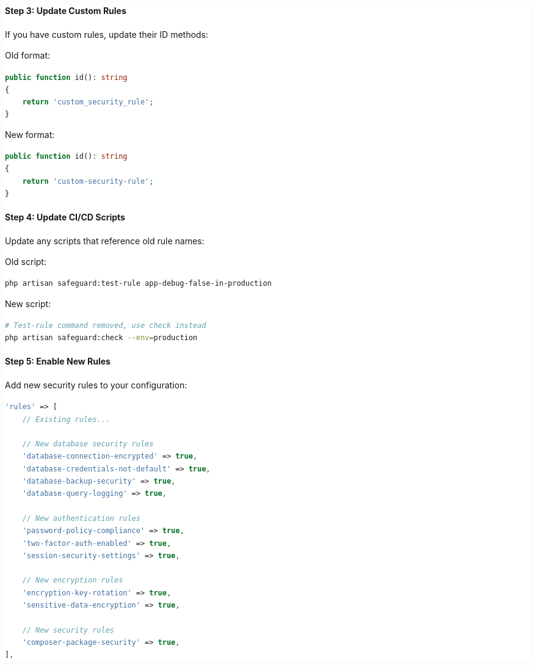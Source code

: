 #### Step 3: Update Custom Rules

If you have custom rules, update their ID methods:

Old format:
```php
public function id(): string
{
    return 'custom_security_rule';
}
```

New format:
```php
public function id(): string
{
    return 'custom-security-rule';
}
```

#### Step 4: Update CI/CD Scripts

Update any scripts that reference old rule names:

Old script:
```bash
php artisan safeguard:test-rule app-debug-false-in-production
```

New script:
```bash
# Test-rule command removed, use check instead
php artisan safeguard:check --env=production
```

#### Step 5: Enable New Rules

Add new security rules to your configuration:

```php
'rules' => [
    // Existing rules...
    
    // New database security rules
    'database-connection-encrypted' => true,
    'database-credentials-not-default' => true,
    'database-backup-security' => true,
    'database-query-logging' => true,

    // New authentication rules
    'password-policy-compliance' => true,
    'two-factor-auth-enabled' => true,
    'session-security-settings' => true,

    // New encryption rules
    'encryption-key-rotation' => true,
    'sensitive-data-encryption' => true,

    // New security rules
    'composer-package-security' => true,
],
```
